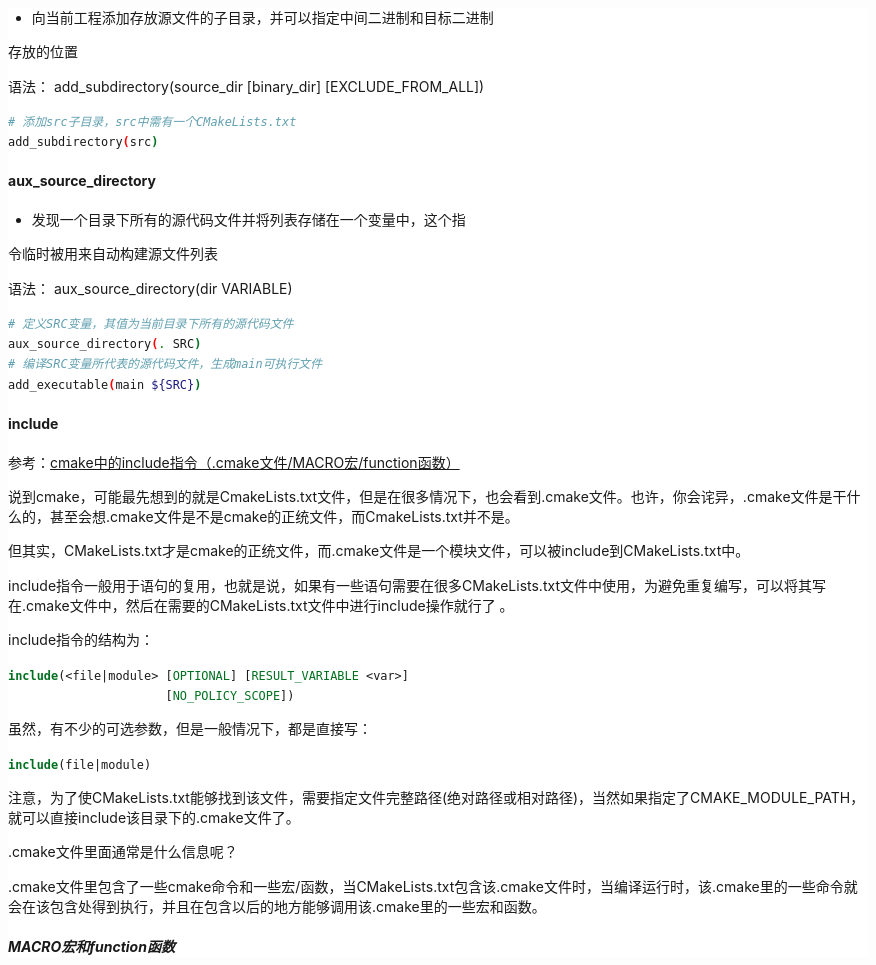 - 向当前工程添加存放源文件的子目录，并可以指定中间二进制和目标二进制

存放的位置

语法： add_subdirectory(source_dir [binary_dir] [EXCLUDE_FROM_ALL])

```bash
# 添加src子目录，src中需有一个CMakeLists.txt
add_subdirectory(src)
```

#### aux_source_directory

- 发现一个目录下所有的源代码文件并将列表存储在一个变量中，这个指

令临时被用来自动构建源文件列表

语法： aux_source_directory(dir VARIABLE)

```bash
# 定义SRC变量，其值为当前目录下所有的源代码文件
aux_source_directory(. SRC)
# 编译SRC变量所代表的源代码文件，生成main可执行文件
add_executable(main ${SRC})
```

#### include

参考：[cmake中的include指令（.cmake文件/MACRO宏/function函数）](https://blog.csdn.net/qq_38410730/article/details/102677143)

说到cmake，可能最先想到的就是CmakeLists.txt文件，但是在很多情况下，也会看到.cmake文件。也许，你会诧异，.cmake文件是干什么的，甚至会想.cmake文件是不是cmake的正统文件，而CmakeLists.txt并不是。

但其实，CMakeLists.txt才是cmake的正统文件，而.cmake文件是一个模块文件，可以被include到CMakeLists.txt中。

 include指令一般用于语句的复用，也就是说，如果有一些语句需要在很多CMakeLists.txt文件中使用，为避免重复编写，可以将其写在.cmake文件中，然后在需要的CMakeLists.txt文件中进行include操作就行了 。

include指令的结构为：

```cmake
include(<file|module> [OPTIONAL] [RESULT_VARIABLE <var>]
                      [NO_POLICY_SCOPE])
```

虽然，有不少的可选参数，但是一般情况下，都是直接写：

```cmake
include(file|module)
```

注意，为了使CMakeLists.txt能够找到该文件，需要指定文件完整路径(绝对路径或相对路径)，当然如果指定了CMAKE_MODULE_PATH，就可以直接include该目录下的.cmake文件了。

.cmake文件里面通常是什么信息呢？

.cmake文件里包含了一些cmake命令和一些宏/函数，当CMakeLists.txt包含该.cmake文件时，当编译运行时，该.cmake里的一些命令就会在该包含处得到执行，并且在包含以后的地方能够调用该.cmake里的一些宏和函数。

##### MACRO宏和function函数
